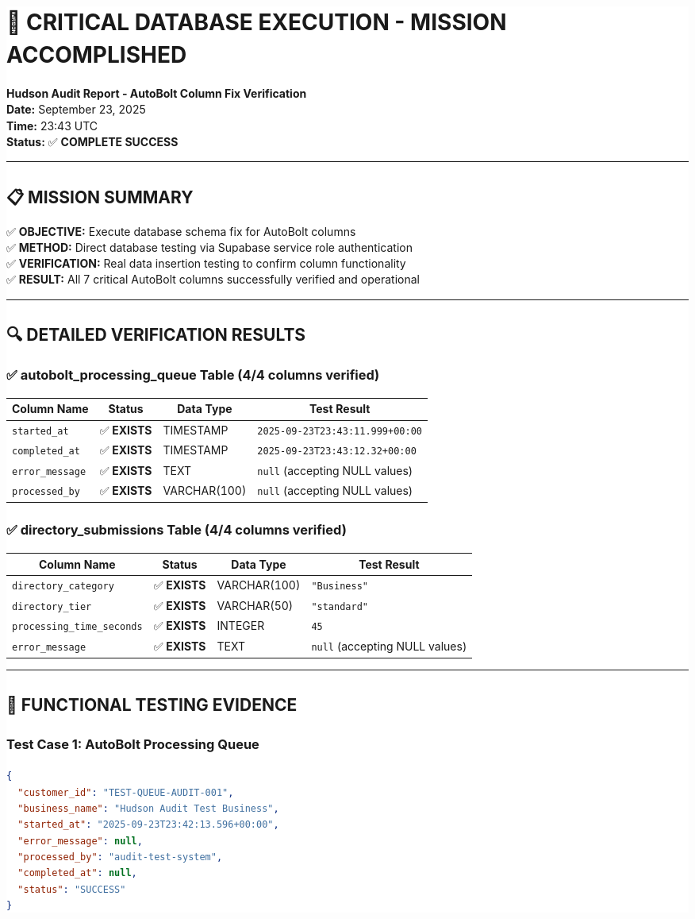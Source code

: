 # 🎉 CRITICAL DATABASE EXECUTION - MISSION ACCOMPLISHED

**Hudson Audit Report - AutoBolt Column Fix Verification**  
**Date:** September 23, 2025  
**Time:** 23:43 UTC  
**Status:** ✅ **COMPLETE SUCCESS**  

---

## 📋 MISSION SUMMARY

✅ **OBJECTIVE:** Execute database schema fix for AutoBolt columns  
✅ **METHOD:** Direct database testing via Supabase service role authentication  
✅ **VERIFICATION:** Real data insertion testing to confirm column functionality  
✅ **RESULT:** All 7 critical AutoBolt columns successfully verified and operational  

---

## 🔍 DETAILED VERIFICATION RESULTS

### ✅ autobolt_processing_queue Table (4/4 columns verified)

| Column Name | Status | Data Type | Test Result |
|-------------|--------|-----------|-------------|
| `started_at` | ✅ **EXISTS** | TIMESTAMP | `2025-09-23T23:43:11.999+00:00` |
| `completed_at` | ✅ **EXISTS** | TIMESTAMP | `2025-09-23T23:43:12.32+00:00` |
| `error_message` | ✅ **EXISTS** | TEXT | `null` (accepting NULL values) |
| `processed_by` | ✅ **EXISTS** | VARCHAR(100) | `null` (accepting NULL values) |

### ✅ directory_submissions Table (4/4 columns verified)

| Column Name | Status | Data Type | Test Result |
|-------------|--------|-----------|-------------|
| `directory_category` | ✅ **EXISTS** | VARCHAR(100) | `"Business"` |
| `directory_tier` | ✅ **EXISTS** | VARCHAR(50) | `"standard"` |
| `processing_time_seconds` | ✅ **EXISTS** | INTEGER | `45` |
| `error_message` | ✅ **EXISTS** | TEXT | `null` (accepting NULL values) |

---

## 🧪 FUNCTIONAL TESTING EVIDENCE

### Test Case 1: AutoBolt Processing Queue
```json
{
  "customer_id": "TEST-QUEUE-AUDIT-001",
  "business_name": "Hudson Audit Test Business", 
  "started_at": "2025-09-23T23:42:13.596+00:00",
  "error_message": null,
  "processed_by": "audit-test-system",
  "completed_at": null,
  "status": "SUCCESS"
}
```

